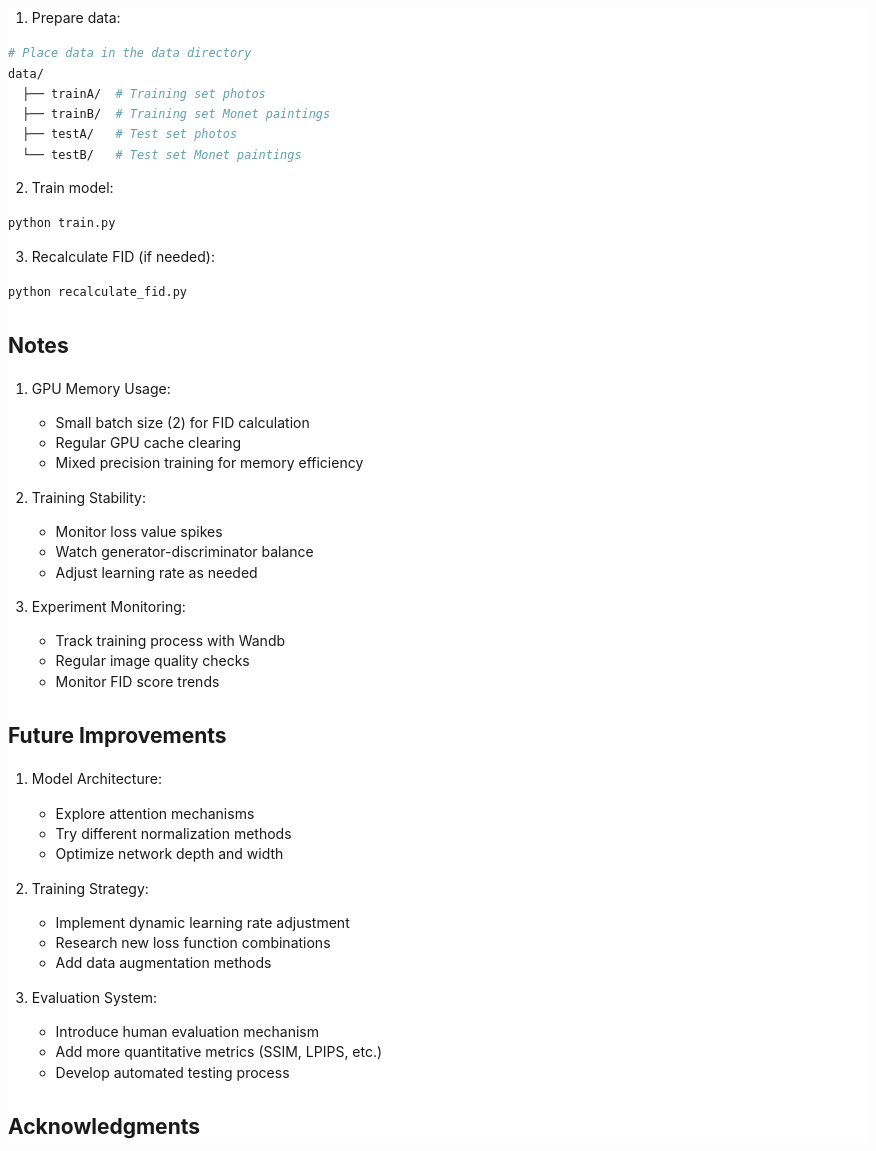 1. Prepare data:
```bash
# Place data in the data directory
data/
  ├── trainA/  # Training set photos
  ├── trainB/  # Training set Monet paintings
  ├── testA/   # Test set photos
  └── testB/   # Test set Monet paintings
```

2. Train model:
```bash
python train.py
```

3. Recalculate FID (if needed):
```bash
python recalculate_fid.py
```

## Notes

1. GPU Memory Usage:
   - Small batch size (2) for FID calculation
   - Regular GPU cache clearing
   - Mixed precision training for memory efficiency

2. Training Stability:
   - Monitor loss value spikes
   - Watch generator-discriminator balance
   - Adjust learning rate as needed

3. Experiment Monitoring:
   - Track training process with Wandb
   - Regular image quality checks
   - Monitor FID score trends

## Future Improvements

1. Model Architecture:
   - Explore attention mechanisms
   - Try different normalization methods
   - Optimize network depth and width

2. Training Strategy:
   - Implement dynamic learning rate adjustment
   - Research new loss function combinations
   - Add data augmentation methods

3. Evaluation System:
   - Introduce human evaluation mechanism
   - Add more quantitative metrics (SSIM, LPIPS, etc.)
   - Develop automated testing process

## Acknowledgments
